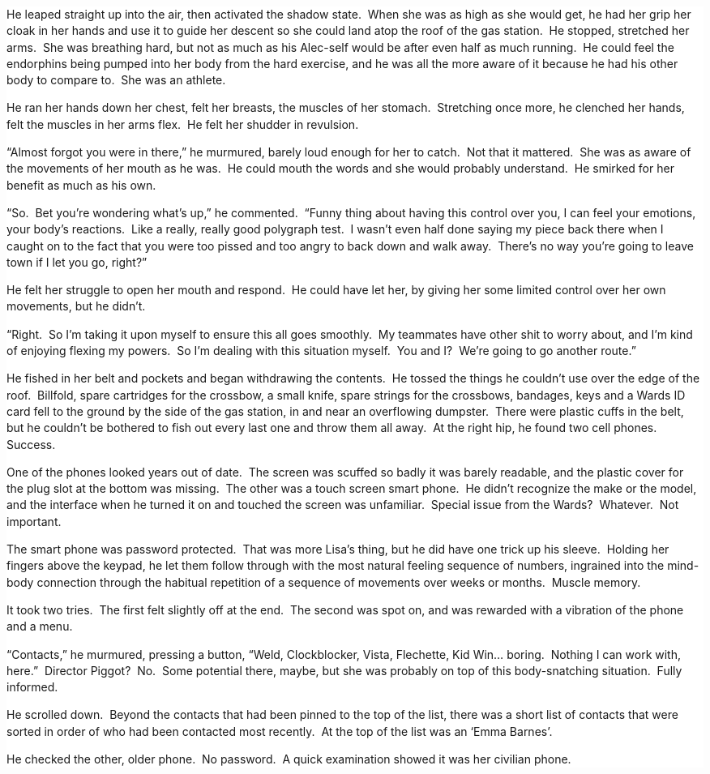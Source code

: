 He leaped straight up into the air, then activated the shadow state.  When she was as high as she would get, he had her grip her cloak in her hands and use it to guide her descent so she could land atop the roof of the gas station.  He stopped, stretched her arms.  She was breathing hard, but not as much as his Alec-self would be after even half as much running.  He could feel the endorphins being pumped into her body from the hard exercise, and he was all the more aware of it because he had his other body to compare to.  She was an athlete.

He ran her hands down her chest, felt her breasts, the muscles of her stomach.  Stretching once more, he clenched her hands, felt the muscles in her arms flex.  He felt her shudder in revulsion.

“Almost forgot you were in there,” he murmured, barely loud enough for her to catch.  Not that it mattered.  She was as aware of the movements of her mouth as he was.  He could mouth the words and she would probably understand.  He smirked for her benefit as much as his own.

“So.  Bet you’re wondering what’s up,” he commented.  “Funny thing about having this control over you, I can feel your emotions, your body’s reactions.  Like a really, really good polygraph test.  I wasn’t even half done saying my piece back there when I caught on to the fact that you were too pissed and too angry to back down and walk away.  There’s no way you’re going to leave town if I let you go, right?”

He felt her struggle to open her mouth and respond.  He could have let her, by giving her some limited control over her own movements, but he didn’t.

“Right.  So I’m taking it upon myself to ensure this all goes smoothly.  My teammates have other shit to worry about, and I’m kind of enjoying flexing my powers.  So I’m dealing with this situation myself.  You and I?  We’re going to go another route.”

He fished in her belt and pockets and began withdrawing the contents.  He tossed the things he couldn’t use over the edge of the roof.  Billfold, spare cartridges for the crossbow, a small knife, spare strings for the crossbows, bandages, keys and a Wards ID card fell to the ground by the side of the gas station, in and near an overflowing dumpster.  There were plastic cuffs in the belt, but he couldn’t be bothered to fish out every last one and throw them all away.  At the right hip, he found two cell phones.  Success.

One of the phones looked years out of date.  The screen was scuffed so badly it was barely readable, and the plastic cover for the plug slot at the bottom was missing.  The other was a touch screen smart phone.  He didn’t recognize the make or the model, and the interface when he turned it on and touched the screen was unfamiliar.  Special issue from the Wards?  Whatever.  Not important.

The smart phone was password protected.  That was more Lisa’s thing, but he did have one trick up his sleeve.  Holding her fingers above the keypad, he let them follow through with the most natural feeling sequence of numbers, ingrained into the mind-body connection through the habitual repetition of a sequence of movements over weeks or months.  Muscle memory.

It took two tries.  The first felt slightly off at the end.  The second was spot on, and was rewarded with a vibration of the phone and a menu.

“Contacts,” he murmured, pressing a button, “Weld, Clockblocker, Vista, Flechette, Kid Win… boring.  Nothing I can work with, here.”  Director Piggot?  No.  Some potential there, maybe, but she was probably on top of this body-snatching situation.  Fully informed.

He scrolled down.  Beyond the contacts that had been pinned to the top of the list, there was a short list of contacts that were sorted in order of who had been contacted most recently.  At the top of the list was an ‘Emma Barnes’.

He checked the other, older phone.  No password.  A quick examination showed it was her civilian phone.
